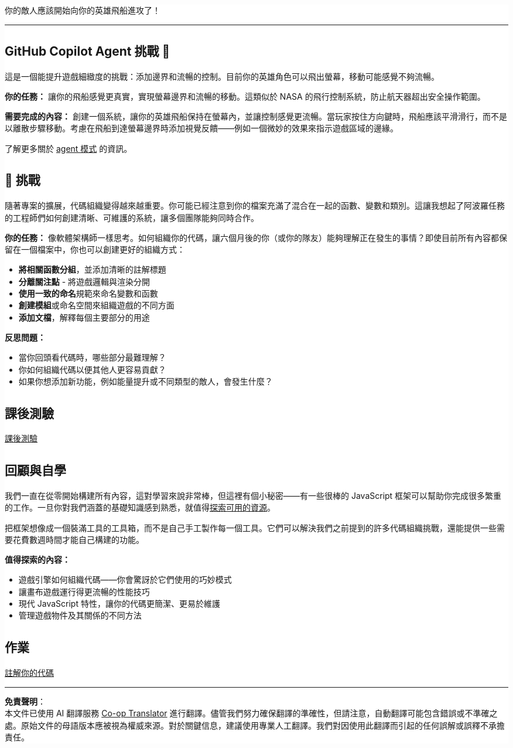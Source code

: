你的敵人應該開始向你的英雄飛船進攻了！

---

## GitHub Copilot Agent 挑戰 🚀

這是一個能提升遊戲細緻度的挑戰：添加邊界和流暢的控制。目前你的英雄角色可以飛出螢幕，移動可能感覺不夠流暢。

**你的任務：** 讓你的飛船感覺更真實，實現螢幕邊界和流暢的移動。這類似於 NASA 的飛行控制系統，防止航天器超出安全操作範圍。

**需要完成的內容：** 創建一個系統，讓你的英雄飛船保持在螢幕內，並讓控制感覺更流暢。當玩家按住方向鍵時，飛船應該平滑滑行，而不是以離散步驟移動。考慮在飛船到達螢幕邊界時添加視覺反饋——例如一個微妙的效果來指示遊戲區域的邊緣。

了解更多關於 [agent 模式](https://code.visualstudio.com/blogs/2025/02/24/introducing-copilot-agent-mode) 的資訊。

## 🚀 挑戰

隨著專案的擴展，代碼組織變得越來越重要。你可能已經注意到你的檔案充滿了混合在一起的函數、變數和類別。這讓我想起了阿波羅任務的工程師們如何創建清晰、可維護的系統，讓多個團隊能夠同時合作。

**你的任務：**
像軟體架構師一樣思考。如何組織你的代碼，讓六個月後的你（或你的隊友）能夠理解正在發生的事情？即使目前所有內容都保留在一個檔案中，你也可以創建更好的組織方式：

- **將相關函數分組**，並添加清晰的註解標題
- **分離關注點** - 將遊戲邏輯與渲染分開
- **使用一致的命名**規範來命名變數和函數
- **創建模組**或命名空間來組織遊戲的不同方面
- **添加文檔**，解釋每個主要部分的用途

**反思問題：**
- 當你回頭看代碼時，哪些部分最難理解？
- 你如何組織代碼以便其他人更容易貢獻？
- 如果你想添加新功能，例如能量提升或不同類型的敵人，會發生什麼？

## 課後測驗

[課後測驗](https://ff-quizzes.netlify.app/web/quiz/34)

## 回顧與自學

我們一直在從零開始構建所有內容，這對學習來說非常棒，但這裡有個小秘密——有一些很棒的 JavaScript 框架可以幫助你完成很多繁重的工作。一旦你對我們涵蓋的基礎知識感到熟悉，就值得[探索可用的資源](https://github.com/collections/javascript-game-engines)。

把框架想像成一個裝滿工具的工具箱，而不是自己手工製作每一個工具。它們可以解決我們之前提到的許多代碼組織挑戰，還能提供一些需要花費數週時間才能自己構建的功能。

**值得探索的內容：**
- 遊戲引擎如何組織代碼——你會驚訝於它們使用的巧妙模式
- 讓畫布遊戲運行得更流暢的性能技巧  
- 現代 JavaScript 特性，讓你的代碼更簡潔、更易於維護
- 管理遊戲物件及其關係的不同方法

## 作業

[註解你的代碼](assignment.md)

---

**免責聲明**：  
本文件已使用 AI 翻譯服務 [Co-op Translator](https://github.com/Azure/co-op-translator) 進行翻譯。儘管我們努力確保翻譯的準確性，但請注意，自動翻譯可能包含錯誤或不準確之處。原始文件的母語版本應被視為權威來源。對於關鍵信息，建議使用專業人工翻譯。我們對因使用此翻譯而引起的任何誤解或誤釋不承擔責任。